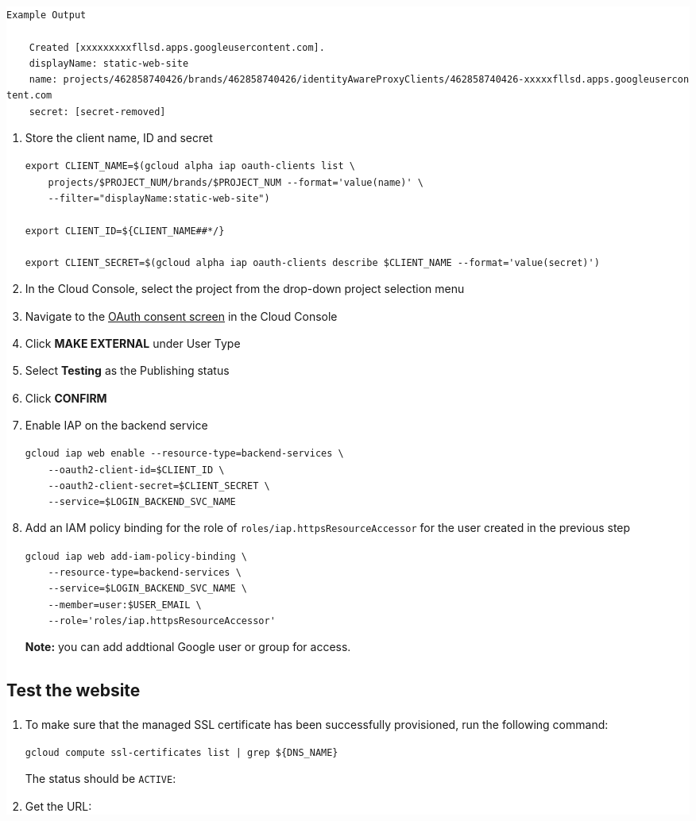 
    Example Output

        Created [xxxxxxxxxfllsd.apps.googleusercontent.com].
        displayName: static-web-site
        name: projects/462858740426/brands/462858740426/identityAwareProxyClients/462858740426-xxxxxfllsd.apps.googleusercontent.com
        secret: [secret-removed]


1.  Store the client name, ID and secret

        export CLIENT_NAME=$(gcloud alpha iap oauth-clients list \
            projects/$PROJECT_NUM/brands/$PROJECT_NUM --format='value(name)' \
            --filter="displayName:static-web-site")

        export CLIENT_ID=${CLIENT_NAME##*/}

        export CLIENT_SECRET=$(gcloud alpha iap oauth-clients describe $CLIENT_NAME --format='value(secret)')


1.  In the Cloud Console, select the project from the drop-down project selection menu

1.  Navigate to the [OAuth consent screen](https://console.cloud.google.com/apis/credentials/consent) in the Cloud Console 

1.  Click __MAKE EXTERNAL__ under User Type
1.  Select __Testing__ as the Publishing status
1.  Click __CONFIRM__

1.  Enable IAP on the backend service

        gcloud iap web enable --resource-type=backend-services \
            --oauth2-client-id=$CLIENT_ID \
            --oauth2-client-secret=$CLIENT_SECRET \
            --service=$LOGIN_BACKEND_SVC_NAME

1.  Add an IAM policy binding for the role of `roles/iap.httpsResourceAccessor` for the user created in the previous step

        gcloud iap web add-iam-policy-binding \
            --resource-type=backend-services \
            --service=$LOGIN_BACKEND_SVC_NAME \
            --member=user:$USER_EMAIL \
            --role='roles/iap.httpsResourceAccessor'

    __Note:__ you can add addtional Google user or group for access.

## Test the website

1.  To make sure that the managed SSL certificate has been successfully provisioned, run the following command: 

        gcloud compute ssl-certificates list | grep ${DNS_NAME}
    
    The status should be `ACTIVE`:

1.  Get the URL:
